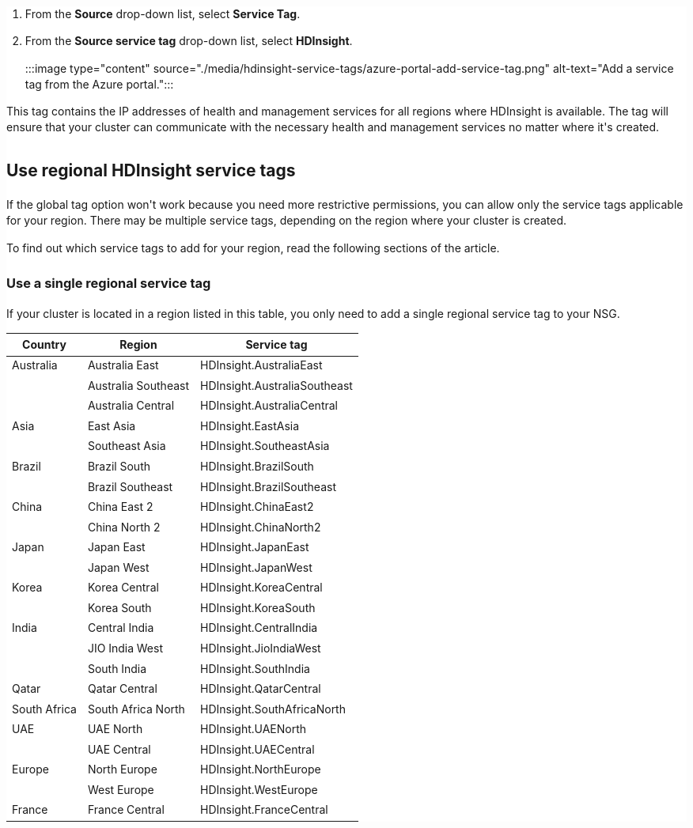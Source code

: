 1. From the **Source** drop-down list, select **Service Tag**.

1. From the **Source service tag** drop-down list, select **HDInsight**.

    :::image type="content" source="./media/hdinsight-service-tags/azure-portal-add-service-tag.png" alt-text="Add a service tag from the Azure portal.":::

This tag contains the IP addresses of health and management services for all regions where HDInsight is available. The tag will ensure that your cluster can communicate with the necessary health and management services no matter where it's created.

## Use regional HDInsight service tags

If the global tag option won't work because you need more restrictive permissions, you can allow only the service tags  applicable for your region. There may be multiple service tags, depending on the region where your cluster is created.

To find out which service tags to add for your region, read the following sections of the article.

### Use a single regional service tag

If your cluster is located in a region listed in this table, you only need to add a single regional service tag to your NSG.

| Country | Region | Service tag |
| ---- | ---- | ---- |
| Australia | Australia East | HDInsight.AustraliaEast |
| &nbsp; | Australia Southeast | HDInsight.AustraliaSoutheast |
| &nbsp; | Australia Central | HDInsight.AustraliaCentral |
| Asia | East Asia | HDInsight.EastAsia |
| &nbsp; | Southeast Asia | HDInsight.SoutheastAsia |
| Brazil | Brazil South | HDInsight.BrazilSouth |
| &nbsp; | Brazil Southeast | HDInsight.BrazilSoutheast |
| China | China East 2 | HDInsight.ChinaEast2 |
| &nbsp; | China North 2 | HDInsight.ChinaNorth2 |
| Japan | Japan East | HDInsight.JapanEast |
| &nbsp; | Japan West | HDInsight.JapanWest |
| Korea | Korea Central | HDInsight.KoreaCentral |
| &nbsp; | Korea South | HDInsight.KoreaSouth |
| India | Central India | HDInsight.CentralIndia |
| &nbsp; | JIO India West | HDInsight.JioIndiaWest |
| &nbsp; | South India | HDInsight.SouthIndia |
| Qatar | Qatar Central | HDInsight.QatarCentral |
| South Africa | South Africa North | HDInsight.SouthAfricaNorth |
| UAE | UAE North | HDInsight.UAENorth |
| &nbsp; | UAE Central | HDInsight.UAECentral |
| Europe | North Europe | HDInsight.NorthEurope |
| &nbsp; | West Europe | HDInsight.WestEurope |
| France | France Central| HDInsight.FranceCentral |